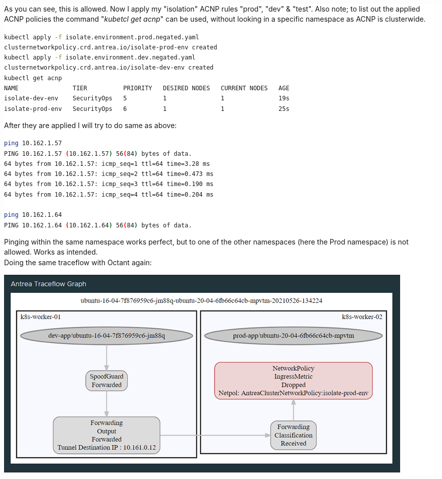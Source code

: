 As you can see, this is allowed. Now I apply my "isolation" ACNP rules "prod", "dev" & "test". Also note; to list out the applied ACNP policies the command "_kubetcl get acnp_" can be used, without looking in a specific namespace as ACNP is clusterwide.

```bash
kubectl apply -f isolate.environment.prod.negated.yaml
clusternetworkpolicy.crd.antrea.io/isolate-prod-env created
kubectl apply -f isolate.environment.dev.negated.yaml
clusternetworkpolicy.crd.antrea.io/isolate-dev-env created
kubectl get acnp
NAME               TIER          PRIORITY   DESIRED NODES   CURRENT NODES   AGE
isolate-dev-env    SecurityOps   5          1               1               19s
isolate-prod-env   SecurityOps   6          1               1               25s
```

After they are applied I will try to do same as above:

```bash
ping 10.162.1.57
PING 10.162.1.57 (10.162.1.57) 56(84) bytes of data.
64 bytes from 10.162.1.57: icmp_seq=1 ttl=64 time=3.28 ms
64 bytes from 10.162.1.57: icmp_seq=2 ttl=64 time=0.473 ms
64 bytes from 10.162.1.57: icmp_seq=3 ttl=64 time=0.190 ms
64 bytes from 10.162.1.57: icmp_seq=4 ttl=64 time=0.204 ms

ping 10.162.1.64
PING 10.162.1.64 (10.162.1.64) 56(84) bytes of data.
```

Pinging within the same namespace works perfect, but to one of the other namespaces (here the Prod namespace) is not allowed. Works as intended.  
Doing the same traceflow with Octant again:  

![](images/image-14.png)
